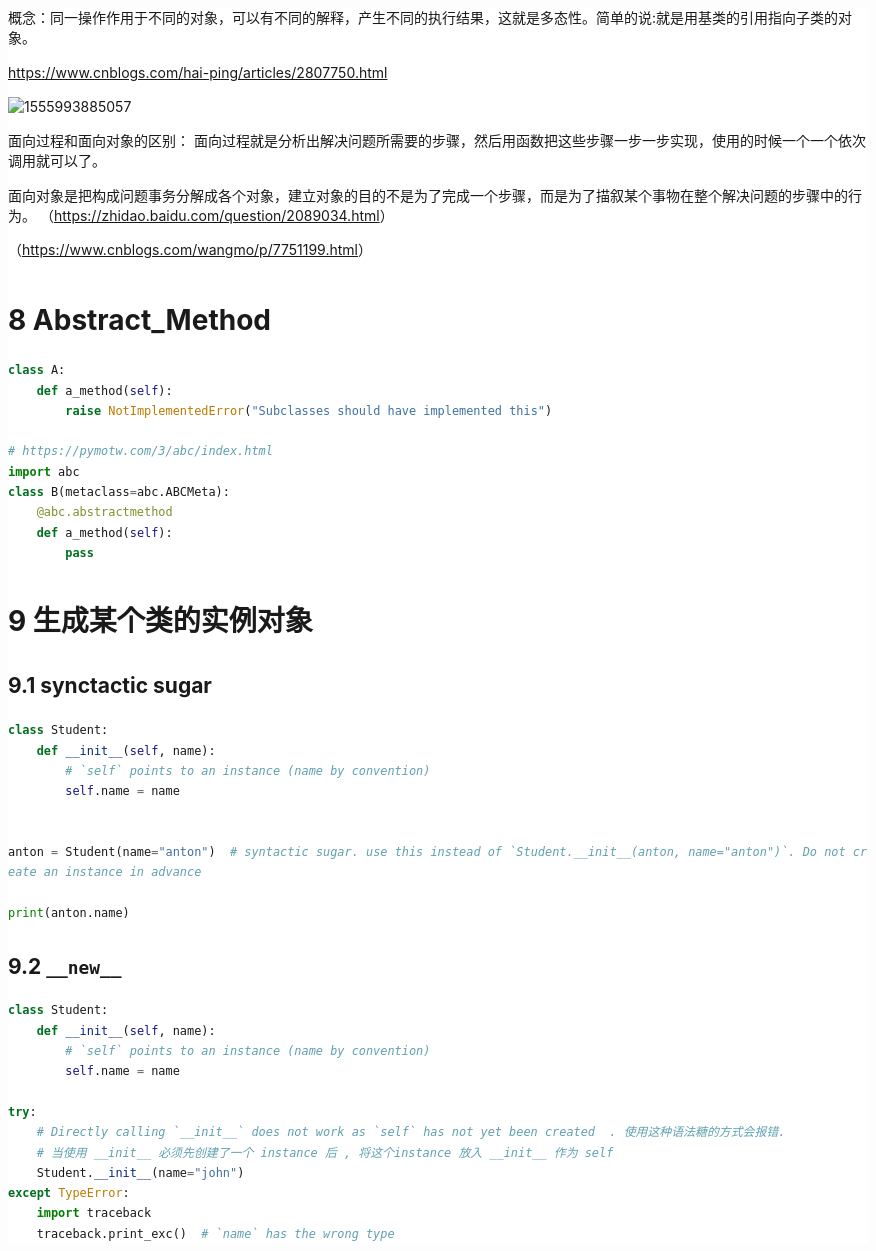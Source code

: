 概念：同一操作作用于不同的对象，可以有不同的解释，产生不同的执行结果，这就是多态性。简单的说:就是用基类的引用指向子类的对象。

<https://www.cnblogs.com/hai-ping/articles/2807750.html>

![1555993885057](C:\Users\xiaohui\AppData\Roaming\Typora\typora-user-images\1555993885057.png)

面向过程和面向对象的区别：  面向过程就是分析出解决问题所需要的步骤，然后用函数把这些步骤一步一步实现，使用的时候一个一个依次调用就可以了。

面向对象是把构成问题事务分解成各个对象，建立对象的目的不是为了完成一个步骤，而是为了描叙某个事物在整个解决问题的步骤中的行为。  （<https://zhidao.baidu.com/question/2089034.html>）

（<https://www.cnblogs.com/wangmo/p/7751199.html>）

# 8 Abstract_Method


```python 
class A:
    def a_method(self):
        raise NotImplementedError("Subclasses should have implemented this")

# https://pymotw.com/3/abc/index.html
import abc
class B(metaclass=abc.ABCMeta):
    @abc.abstractmethod
    def a_method(self):
        pass
```



# 9 生成某个类的实例对象


## 9.1 synctactic sugar


```python
class Student:      
    def __init__(self, name):  
        # `self` points to an instance (name by convention)  
        self.name = name  


anton = Student(name="anton")  # syntactic sugar. use this instead of `Student.__init__(anton, name="anton")`. Do not create an instance in advance  

print(anton.name)
```


## 9.2 `__new__`

```python
class Student:      
    def __init__(self, name):  
        # `self` points to an instance (name by convention)  
        self.name = name
        
try:  
    # Directly calling `__init__` does not work as `self` has not yet been created  . 使用这种语法糖的方式会报错. 
    # 当使用 __init__ 必须先创建了一个 instance 后 , 将这个instance 放入 __init__ 作为 self 
    Student.__init__(name="john")     
except TypeError:  
    import traceback  
    traceback.print_exc()  # `name` has the wrong type  
```